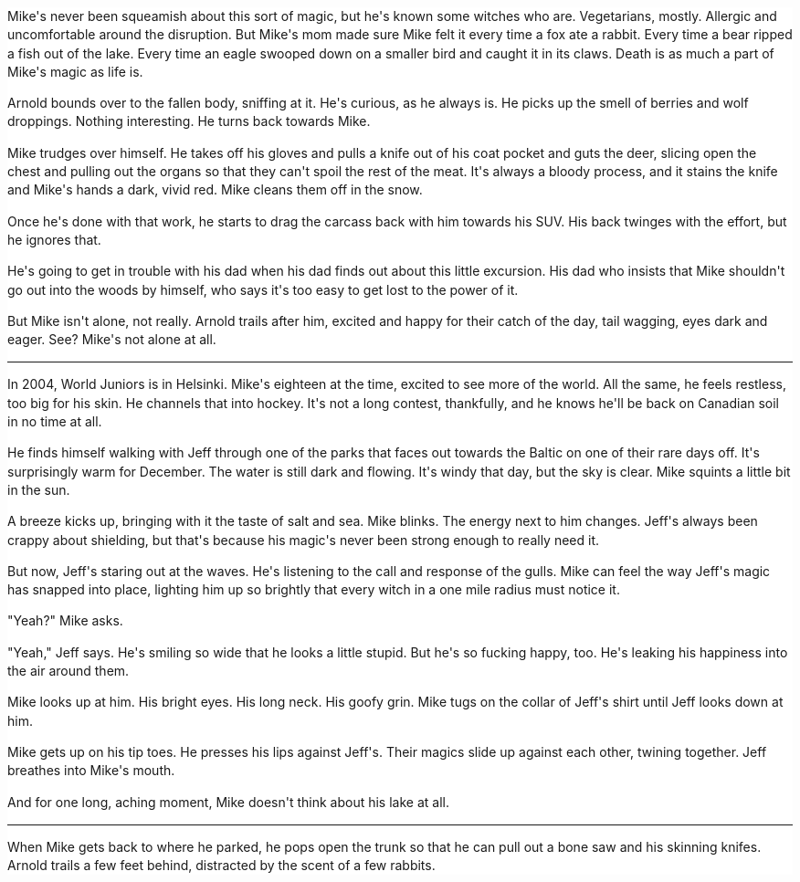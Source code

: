 Mike's never been squeamish about this sort of magic, but he's known some witches who are. Vegetarians, mostly. Allergic and uncomfortable around the disruption. But Mike's mom made sure Mike felt it every time a fox ate a rabbit. Every time a bear ripped a fish out of the lake. Every time an eagle swooped down on a smaller bird and caught it in its claws. Death is as much a part of Mike's magic as life is.

Arnold bounds over to the fallen body, sniffing at it. He's curious, as he always is. He picks up the smell of berries and wolf droppings. Nothing interesting. He turns back towards Mike.

Mike trudges over himself. He takes off his gloves and pulls a knife out of his coat pocket and guts the deer, slicing open the chest and pulling out the organs so that they can't spoil the rest of the meat. It's always a bloody process, and it stains the knife and Mike's hands a dark, vivid red. Mike cleans them off in the snow.

Once he's done with that work, he starts to drag the carcass back with him towards his SUV. His back twinges with the effort, but he ignores that. 

He's going to get in trouble with his dad when his dad finds out about this little excursion. His dad who insists that Mike shouldn't go out into the woods by himself, who says it's too easy to get lost to the power of it.

But Mike isn't alone, not really. Arnold trails after him, excited and happy for their catch of the day, tail wagging, eyes dark and eager. See? Mike's not alone at all.

---

In 2004, World Juniors is in Helsinki. Mike's eighteen at the time, excited to see more of the world. All the same, he feels restless, too big for his skin. He channels that into hockey. It's not a long contest, thankfully, and he knows he'll be back on Canadian soil in no time at all.

He finds himself walking with Jeff through one of the parks that faces out towards the Baltic on one of their rare days off. It's surprisingly warm for December. The water is still dark and flowing. It's windy that day, but the sky is clear. Mike squints a little bit in the sun.

A breeze kicks up, bringing with it the taste of salt and sea. Mike blinks. The energy next to him changes. Jeff's always been crappy about shielding, but that's because his magic's never been strong enough to really need it.

But now, Jeff's staring out at the waves. He's listening to the call and response of the gulls. Mike can feel the way Jeff's magic has snapped into place, lighting him up so brightly that every witch in a one mile radius must notice it.

"Yeah?" Mike asks.

"Yeah," Jeff says. He's smiling so wide that he looks a little stupid. But he's so fucking happy, too. He's leaking his happiness into the air around them.

Mike looks up at him. His bright eyes. His long neck. His goofy grin. Mike tugs on the collar of Jeff's shirt until Jeff looks down at him.

Mike gets up on his tip toes. He presses his lips against Jeff's. Their magics slide up against each other, twining together. Jeff breathes into Mike's mouth.

And for one long, aching moment, Mike doesn't think about his lake at all.

---

When Mike gets back to where he parked, he pops open the trunk so that he can pull out a bone saw and his skinning knifes. Arnold trails a few feet behind, distracted by the scent of a few rabbits. 
